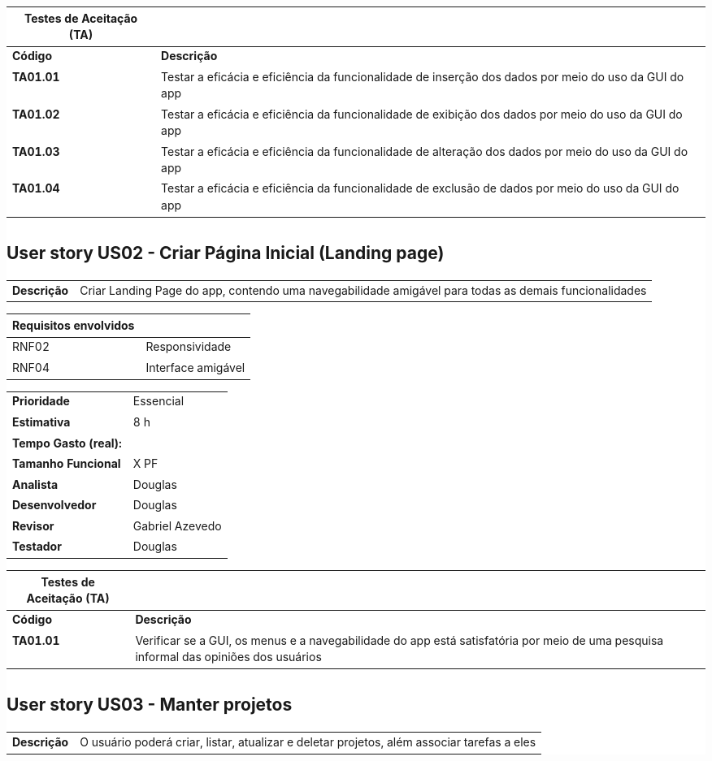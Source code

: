 
| Testes de Aceitação (TA) |  |
| ----------- | --------- |
| **Código**      | **Descrição** |
| **TA01.01** | Testar a eficácia e eficiência da funcionalidade de inserção dos dados por meio do uso da GUI do app |
| **TA01.02** | Testar a eficácia e eficiência da funcionalidade de exibição dos dados por meio do uso da GUI do app |
| **TA01.03** | Testar a eficácia e eficiência da funcionalidade de alteração dos dados por meio do uso da GUI do app |
| **TA01.04** | Testar a eficácia e eficiência da funcionalidade de exclusão de dados por meio do uso da GUI do app |

## User story US02 - Criar Página Inicial (Landing page)

|               |                                                                |
| ------------- | :------------------------------------------------------------- |
| **Descrição** | Criar Landing Page do app, contendo uma navegabilidade amigável para todas as demais funcionalidades |

**Requisitos envolvidos** |                                                    |
| ------------- | :------------------------------------------------------------- |
| RNF02          | Responsividade |
| RNF04          | Interface amigável  |

|                           |                                     |
| ------------------------- | ----------------------------------- | 
| **Prioridade**            | Essencial                           | 
| **Estimativa**            | 8 h                                 | 
| **Tempo Gasto (real):**   |                               | 
| **Tamanho Funcional**     | X PF                                | 
| **Analista**              | Douglas | 
| **Desenvolvedor**         | Douglas | 
| **Revisor**               | Gabriel Azevedo                          | 
| **Testador**              | Douglas                         | 


| Testes de Aceitação (TA) |  |
| ----------- | --------- |
| **Código**      | **Descrição** |
| **TA01.01** | Verificar se a GUI, os menus e a navegabilidade do app está satisfatória por meio de uma pesquisa informal das opiniões dos usuários |

## User story US03 - Manter projetos

|               |                                                                |
| ------------- | :------------------------------------------------------------- |
| **Descrição** | O usuário poderá criar, listar, atualizar e deletar projetos, além associar tarefas a eles  |

